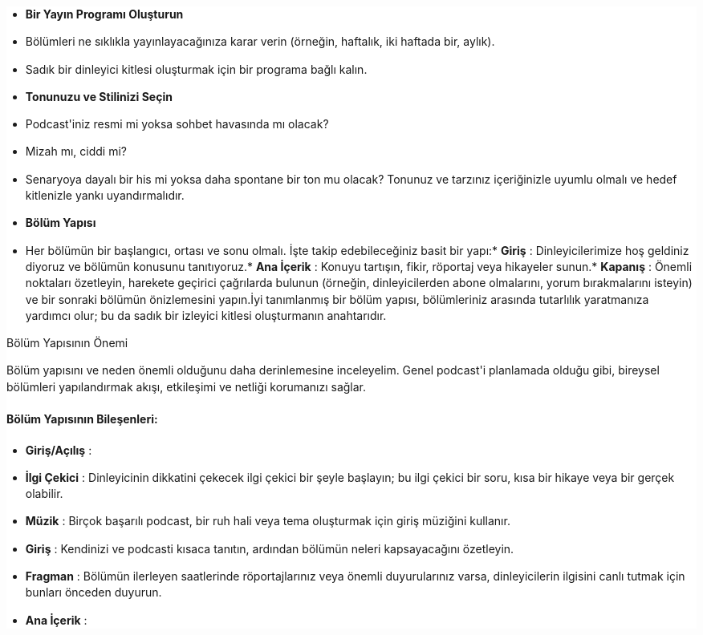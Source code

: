 * **Bir Yayın Programı Oluşturun**



* Bölümleri ne sıklıkla yayınlayacağınıza karar verin (örneğin, haftalık, iki haftada bir, aylık).

* Sadık bir dinleyici kitlesi oluşturmak için bir programa bağlı kalın.



* **Tonunuzu ve Stilinizi Seçin**



* Podcast'iniz resmi mi yoksa sohbet havasında mı olacak?

* Mizah mı, ciddi mi?

* Senaryoya dayalı bir his mi yoksa daha spontane bir ton mu olacak? Tonunuz ve tarzınız içeriğinizle uyumlu olmalı ve hedef kitlenizle yankı uyandırmalıdır.



* **Bölüm Yapısı**



* Her bölümün bir başlangıcı, ortası ve sonu olmalı. İşte takip edebileceğiniz basit bir yapı:* **Giriş** : Dinleyicilerimize hoş geldiniz diyoruz ve bölümün konusunu tanıtıyoruz.* **Ana İçerik** : Konuyu tartışın, fikir, röportaj veya hikayeler sunun.* **Kapanış** : Önemli noktaları özetleyin, harekete geçirici çağrılarda bulunun (örneğin, dinleyicilerden abone olmalarını, yorum bırakmalarını isteyin) ve bir sonraki bölümün önizlemesini yapın.İyi tanımlanmış bir bölüm yapısı, bölümleriniz arasında tutarlılık yaratmanıza yardımcı olur; bu da sadık bir izleyici kitlesi oluşturmanın anahtarıdır.




Bölüm Yapısının Önemi



Bölüm yapısını ve neden önemli olduğunu daha derinlemesine inceleyelim. Genel podcast'i planlamada olduğu gibi, bireysel bölümleri yapılandırmak akışı, etkileşimi ve netliği korumanızı sağlar.


#### Bölüm Yapısının Bileşenleri:


* **Giriş/Açılış** :



* **İlgi Çekici** : Dinleyicinin dikkatini çekecek ilgi çekici bir şeyle başlayın; bu ilgi çekici bir soru, kısa bir hikaye veya bir gerçek olabilir.

* **Müzik** : Birçok başarılı podcast, bir ruh hali veya tema oluşturmak için giriş müziğini kullanır.

* **Giriş** : Kendinizi ve podcasti kısaca tanıtın, ardından bölümün neleri kapsayacağını özetleyin.

* **Fragman** : Bölümün ilerleyen saatlerinde röportajlarınız veya önemli duyurularınız varsa, dinleyicilerin ilgisini canlı tutmak için bunları önceden duyurun.



* **Ana İçerik** :
